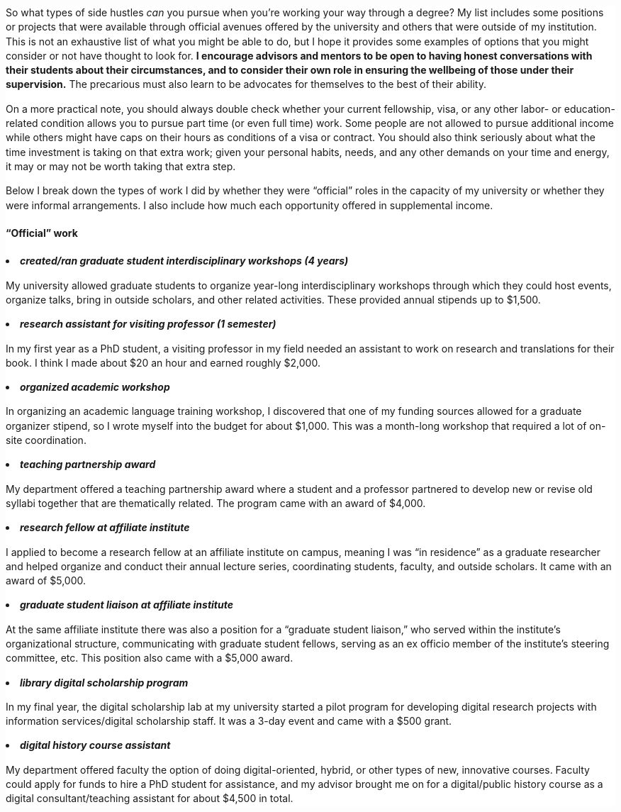 So what types of side hustles <em>can</em> you pursue when you’re working your way through a degree? My list includes some positions or projects that were available through official avenues offered by the university and others that were outside of my institution. This is not an exhaustive list of what you might be able to do, but I hope it provides some examples of options that you might consider or not have thought to look for. <b>I encourage advisors and mentors to be open to having honest conversations with their students about their circumstances, and to consider their own role in ensuring the wellbeing of those under their supervision.</b> The precarious must also learn to be advocates for themselves to the best of their ability.
<p></p>
On a more practical note, you should always double check whether your current fellowship, visa, or any other labor- or education-related condition allows you to pursue part time (or even full time) work. Some people are not allowed to pursue additional income while others might have caps on their hours as conditions of a visa or contract. You should also think seriously about what the time investment is taking on that extra work; given your personal habits, needs, and any other demands on your time and energy, it may or may not be worth taking that extra step.
<p></p>
Below I break down the types of work I did by whether they were “official” roles in the capacity of my university or whether they were informal arrangements. I also include how much each opportunity offered in supplemental income.

<p></p>
<h4>“Official” work</h4>
<p></p>

<div class="indent">
<li><em><b>created/ran graduate student interdisciplinary workshops (4 years)</b></em><p></p>
My university allowed graduate students to organize year-long interdisciplinary workshops through which they could host events, organize talks, bring in outside scholars, and other related activities. These provided annual stipends up to $1,500.<p></p></li>
<li><em><b>research assistant for visiting professor (1 semester)</b></em><p></p>
In my first year as a PhD student, a visiting professor in my field needed an assistant to work on research and translations for their book. I think I made about $20 an hour and earned roughly $2,000.<p></p></li>
<li><em><b>organized academic workshop</b></em><p></p>
In organizing an academic language training workshop, I discovered that one of my funding sources allowed for a graduate organizer stipend, so I wrote myself into the budget for about $1,000. This was a month-long workshop that required a lot of on-site coordination.<p></p></li>
<li><em><b>teaching partnership award</b></em><p></p>
My department offered a teaching partnership award where a student and a professor partnered to develop new or revise old syllabi together that are thematically related. The program came with an award of $4,000.<p></p></li>
<li><em><b>research fellow at affiliate institute</b></em><p></p>
I applied to become a research fellow at an affiliate institute on campus, meaning I was “in residence” as a graduate researcher and helped organize and conduct their annual lecture series, coordinating students, faculty, and outside scholars. It came with an award of $5,000.<p></p></li>
<li><em><b>graduate student liaison at affiliate institute</b></em><p></p>
At the same affiliate institute there was also a position for a “graduate student liaison,” who served within the institute’s organizational structure, communicating with graduate student fellows, serving as an ex officio member of the institute’s steering committee, etc. This position also came with a $5,000 award.<p></p></li>
<li><em><b>library digital scholarship program</b></em><p></p>
In my final year, the digital scholarship lab at my university started a pilot program for developing digital research projects with information services/digital scholarship staff. It was a 3-day event and came with a $500 grant.<p></p></li>
<li><em><b>digital history course assistant</b></em><p></p>My department offered faculty the option of doing digital-oriented, hybrid, or other types of new, innovative courses. Faculty could apply for funds to hire a PhD student for assistance, and my advisor brought me on for a digital/public history course as a digital consultant/teaching assistant for about $4,500 in total.<p></p></li>